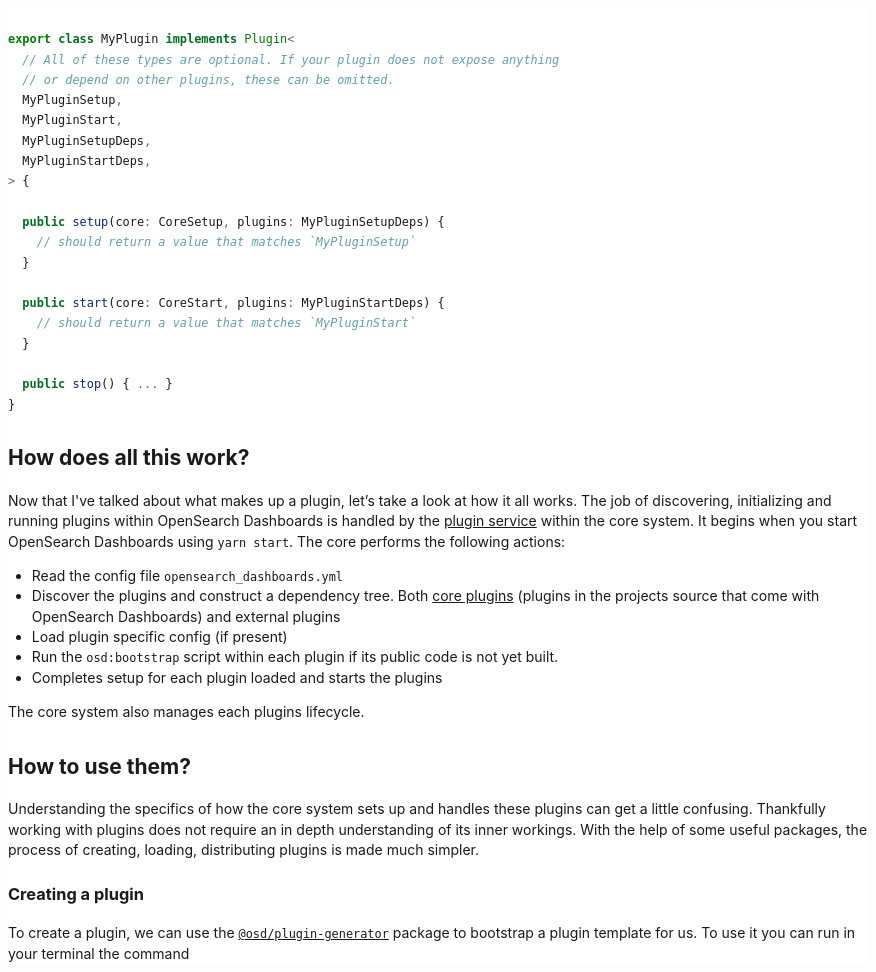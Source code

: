 ```ts

export class MyPlugin implements Plugin<
  // All of these types are optional. If your plugin does not expose anything
  // or depend on other plugins, these can be omitted.
  MyPluginSetup,
  MyPluginStart,
  MyPluginSetupDeps,
  MyPluginStartDeps,
> {

  public setup(core: CoreSetup, plugins: MyPluginSetupDeps) {
    // should return a value that matches `MyPluginSetup`
  }

  public start(core: CoreStart, plugins: MyPluginStartDeps) {
    // should return a value that matches `MyPluginStart`
  }

  public stop() { ... }
}
```

## How does all this work?

Now that I've talked about what makes up a plugin, let’s take a look at how it all works. The job of discovering, initializing and running plugins within OpenSearch Dashboards is handled by the [plugin service](https://github.com/opensearch-project/OpenSearch-Dashboards/blob/main/src/core/server/plugins/plugins_service.ts) within the core system. It begins when you start OpenSearch Dashboards using `yarn start`. The core performs the following actions:

- Read the config file `opensearch_dashboards.yml`
- Discover the plugins and construct a dependency tree. Both [core plugins](https://github.com/opensearch-project/OpenSearch-Dashboards/tree/1.2/src/plugins) (plugins in the projects source that come with OpenSearch Dashboards) and external plugins
- Load plugin specific config (if present)
- Run the `osd:bootstrap` script within each plugin if its public code is not yet built.
- Completes setup for each plugin loaded and starts the plugins

The core system also manages each plugins lifecycle.

## How to use them?

Understanding the specifics of how the core system sets up and handles these plugins can get a little confusing. Thankfully working with plugins does not require an in depth understanding of its inner workings. With the help of some useful packages, the process of creating, loading, distributing plugins is made much simpler.

### Creating a plugin

To create a plugin, we can use the [`@osd/plugin-generator`](https://github.com/opensearch-project/OpenSearch-Dashboards/blob/main/packages/osd-plugin-generator/README.md) package to bootstrap a plugin template for us. To use it you can run in your terminal the command
